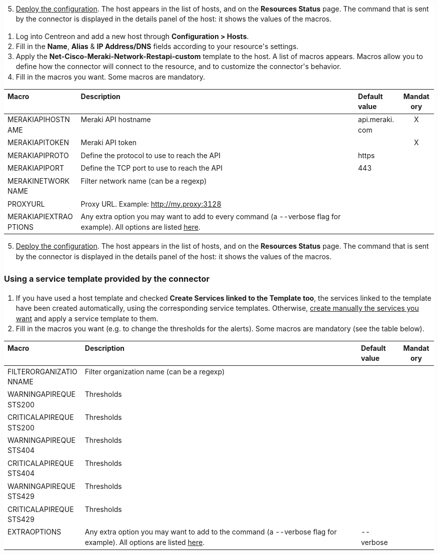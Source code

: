 5. [Deploy the configuration](/docs/monitoring/monitoring-servers/deploying-a-configuration). The host appears in the list of hosts, and on the **Resources Status** page. The command that is sent by the connector is displayed in the details panel of the host: it shows the values of the macros.

</TabItem>
<TabItem value="Net-Cisco-Meraki-Network-Restapi-custom" label="Net-Cisco-Meraki-Network-Restapi-custom">

1. Log into Centreon and add a new host through **Configuration > Hosts**.
2. Fill in the **Name**, **Alias** & **IP Address/DNS** fields according to your resource's settings.
3. Apply the **Net-Cisco-Meraki-Network-Restapi-custom** template to the host. A list of macros appears. Macros allow you to define how the connector will connect to the resource, and to customize the connector's behavior.
4. Fill in the macros you want. Some macros are mandatory.

| Macro                 | Description                                                                                          | Default value     | Mandatory   |
|:----------------------|:-----------------------------------------------------------------------------------------------------|:------------------|:-----------:|
| MERAKIAPIHOSTNAME     | Meraki API hostname                                                                                  | api.meraki.com    | X           |
| MERAKIAPITOKEN        | Meraki API token                                                                                     |                   | X           |
| MERAKIAPIPROTO        | Define the protocol to use to reach the API                                                                 | https             |             |
| MERAKIAPIPORT         | Define the TCP port to use to reach the API                                                          | 443               |             |
| MERAKINETWORKNAME     | Filter network name (can be a regexp)                                                                |                   |             |
| PROXYURL              | Proxy URL. Example: http://my.proxy:3128                                                             |                   |             |
| MERAKIAPIEXTRAOPTIONS | Any extra option you may want to add to every command (a --verbose flag for example). All options are listed [here](#available-options). |                   |             |

5. [Deploy the configuration](/docs/monitoring/monitoring-servers/deploying-a-configuration). The host appears in the list of hosts, and on the **Resources Status** page. The command that is sent by the connector is displayed in the details panel of the host: it shows the values of the macros.

</TabItem>
</Tabs>

### Using a service template provided by the connector

1. If you have used a host template and checked **Create Services linked to the Template too**, the services linked to the template have been created automatically, using the corresponding service templates. Otherwise, [create manually the services you want](/docs/monitoring/basic-objects/services) and apply a service template to them.
2. Fill in the macros you want (e.g. to change the thresholds for the alerts). Some macros are mandatory (see the table below).

<Tabs groupId="sync">
<TabItem value="Api-Requests" label="Api-Requests">

| Macro                  | Description                                                                                        | Default value     | Mandatory   |
|:-----------------------|:---------------------------------------------------------------------------------------------------|:------------------|:-----------:|
| FILTERORGANIZATIONNAME | Filter organization name (can be a regexp)                                                         |                   |             |
| WARNINGAPIREQUESTS200  | Thresholds                                                                                         |                   |             |
| CRITICALAPIREQUESTS200 | Thresholds                                                                                         |                   |             |
| WARNINGAPIREQUESTS404  | Thresholds                                                                                         |                   |             |
| CRITICALAPIREQUESTS404 | Thresholds                                                                                         |                   |             |
| WARNINGAPIREQUESTS429  | Thresholds                                                                                         |                   |             |
| CRITICALAPIREQUESTS429 | Thresholds                                                                                         |                   |             |
| EXTRAOPTIONS           | Any extra option you may want to add to the command (a --verbose flag for example). All options are listed [here](#available-options). | --verbose         |             |
